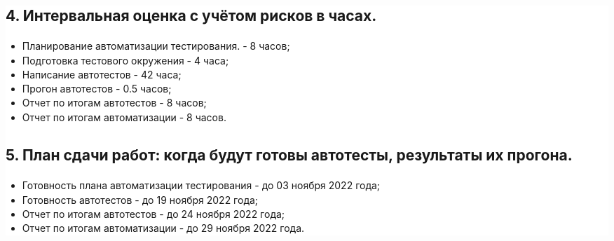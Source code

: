 
## 4. Интервальная оценка с учётом рисков в часах.

- Планирование автоматизации тестирования. - 8 часов;
- Подготовка тестового окружения - 4 часа;
- Написание автотестов - 42 часа;
- Прогон автотестов - 0.5 часов;
- Отчет по итогам автотестов - 8 часов;
- Отчет по итогам автоматизации - 8 часов.

## 5. План сдачи работ: когда будут готовы автотесты, результаты их прогона. 

- Готовность плана автоматизации тестирования - до 03 ноября 2022 года;
- Готовность автотестов - до 19 ноября 2022 года;
- Отчет по итогам автотестов - до 24 ноября 2022 года;
- Отчет по итогам автоматизации - до 29 ноября 2022 года.